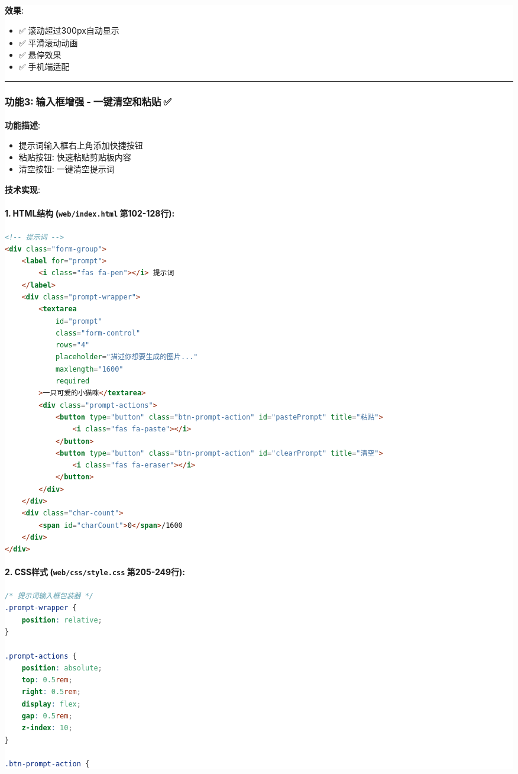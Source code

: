 **效果**:
- ✅ 滚动超过300px自动显示
- ✅ 平滑滚动动画
- ✅ 悬停效果
- ✅ 手机端适配

---

### 功能3: 输入框增强 - 一键清空和粘贴 ✅

**功能描述**:
- 提示词输入框右上角添加快捷按钮
- 粘贴按钮: 快速粘贴剪贴板内容
- 清空按钮: 一键清空提示词

**技术实现**:

#### 1. HTML结构 (`web/index.html` 第102-128行):
```html
<!-- 提示词 -->
<div class="form-group">
    <label for="prompt">
        <i class="fas fa-pen"></i> 提示词
    </label>
    <div class="prompt-wrapper">
        <textarea
            id="prompt"
            class="form-control"
            rows="4"
            placeholder="描述你想要生成的图片..."
            maxlength="1600"
            required
        >一只可爱的小猫咪</textarea>
        <div class="prompt-actions">
            <button type="button" class="btn-prompt-action" id="pastePrompt" title="粘贴">
                <i class="fas fa-paste"></i>
            </button>
            <button type="button" class="btn-prompt-action" id="clearPrompt" title="清空">
                <i class="fas fa-eraser"></i>
            </button>
        </div>
    </div>
    <div class="char-count">
        <span id="charCount">0</span>/1600
    </div>
</div>
```

#### 2. CSS样式 (`web/css/style.css` 第205-249行):
```css
/* 提示词输入框包装器 */
.prompt-wrapper {
    position: relative;
}

.prompt-actions {
    position: absolute;
    top: 0.5rem;
    right: 0.5rem;
    display: flex;
    gap: 0.5rem;
    z-index: 10;
}

.btn-prompt-action {
```